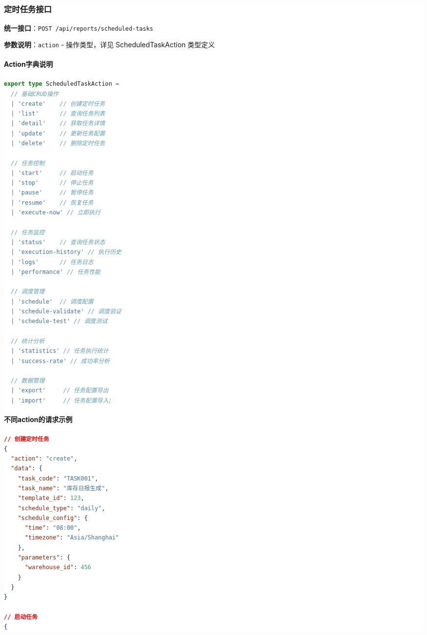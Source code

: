 ### 定时任务接口
**统一接口**：`POST /api/reports/scheduled-tasks`

**参数说明**：`action` - 操作类型，详见 ScheduledTaskAction 类型定义

#### Action字典说明
```typescript
export type ScheduledTaskAction = 
  // 基础CRUD操作
  | 'create'    // 创建定时任务
  | 'list'      // 查询任务列表
  | 'detail'    // 获取任务详情
  | 'update'    // 更新任务配置
  | 'delete'    // 删除定时任务
  
  // 任务控制
  | 'start'     // 启动任务
  | 'stop'      // 停止任务
  | 'pause'     // 暂停任务
  | 'resume'    // 恢复任务
  | 'execute-now' // 立即执行
  
  // 任务监控
  | 'status'    // 查询任务状态
  | 'execution-history' // 执行历史
  | 'logs'      // 任务日志
  | 'performance' // 任务性能
  
  // 调度管理
  | 'schedule'  // 调度配置
  | 'schedule-validate' // 调度验证
  | 'schedule-test' // 调度测试
  
  // 统计分析
  | 'statistics' // 任务执行统计
  | 'success-rate' // 成功率分析
  
  // 数据管理
  | 'export'     // 任务配置导出
  | 'import'     // 任务配置导入;
```

#### 不同action的请求示例
```json
// 创建定时任务
{
  "action": "create",
  "data": {
    "task_code": "TASK001",
    "task_name": "库存日报生成",
    "template_id": 123,
    "schedule_type": "daily",
    "schedule_config": {
      "time": "08:00",
      "timezone": "Asia/Shanghai"
    },
    "parameters": {
      "warehouse_id": 456
    }
  }
}

// 启动任务
{
```